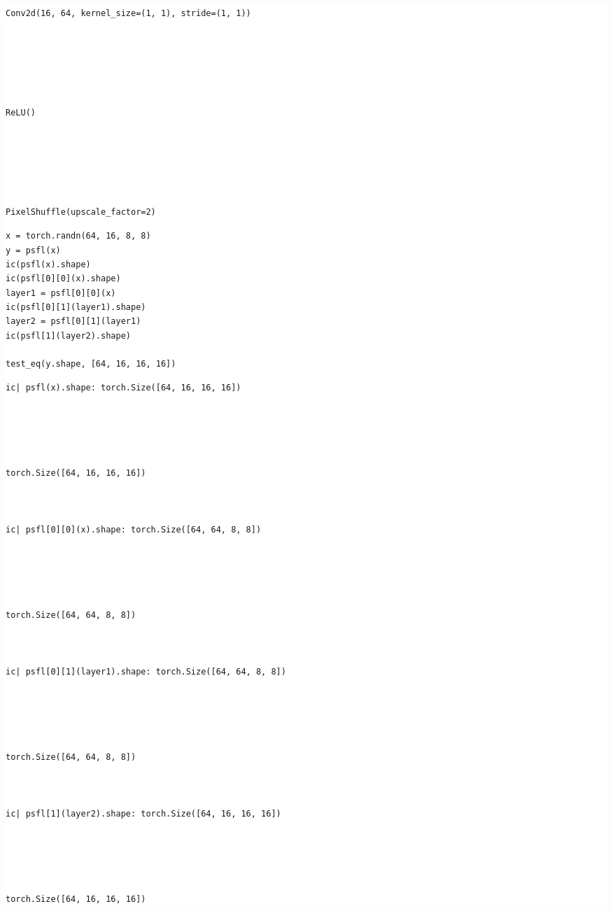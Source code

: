 




    Conv2d(16, 64, kernel_size=(1, 1), stride=(1, 1))






    ReLU()






    PixelShuffle(upscale_factor=2)




```
x = torch.randn(64, 16, 8, 8)
y = psfl(x)
ic(psfl(x).shape)
ic(psfl[0][0](x).shape)
layer1 = psfl[0][0](x)
ic(psfl[0][1](layer1).shape)
layer2 = psfl[0][1](layer1)
ic(psfl[1](layer2).shape)

test_eq(y.shape, [64, 16, 16, 16])
```

    ic| psfl(x).shape: torch.Size([64, 16, 16, 16])





    torch.Size([64, 16, 16, 16])



    ic| psfl[0][0](x).shape: torch.Size([64, 64, 8, 8])





    torch.Size([64, 64, 8, 8])



    ic| psfl[0][1](layer1).shape: torch.Size([64, 64, 8, 8])





    torch.Size([64, 64, 8, 8])



    ic| psfl[1](layer2).shape: torch.Size([64, 16, 16, 16])





    torch.Size([64, 16, 16, 16])
